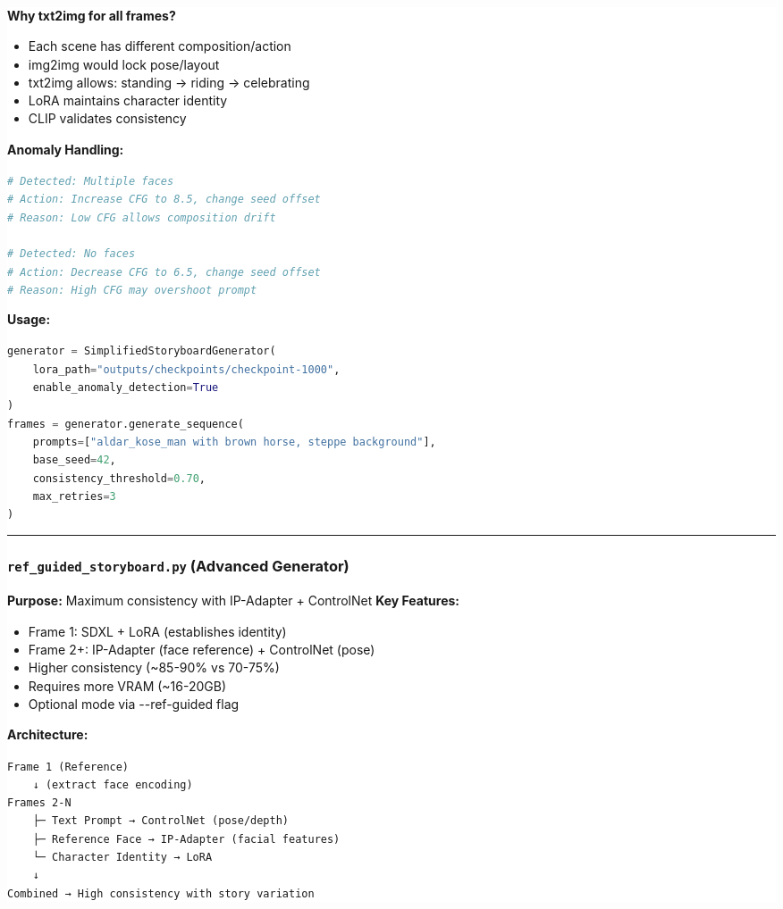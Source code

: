 **Why txt2img for all frames?**
- Each scene has different composition/action
- img2img would lock pose/layout
- txt2img allows: standing → riding → celebrating
- LoRA maintains character identity
- CLIP validates consistency

**Anomaly Handling:**
```python
# Detected: Multiple faces
# Action: Increase CFG to 8.5, change seed offset
# Reason: Low CFG allows composition drift

# Detected: No faces
# Action: Decrease CFG to 6.5, change seed offset  
# Reason: High CFG may overshoot prompt
```

**Usage:**
```python
generator = SimplifiedStoryboardGenerator(
    lora_path="outputs/checkpoints/checkpoint-1000",
    enable_anomaly_detection=True
)
frames = generator.generate_sequence(
    prompts=["aldar_kose_man with brown horse, steppe background"],
    base_seed=42,
    consistency_threshold=0.70,
    max_retries=3
)
```

---

### `ref_guided_storyboard.py` (Advanced Generator)
**Purpose:** Maximum consistency with IP-Adapter + ControlNet
**Key Features:**
- Frame 1: SDXL + LoRA (establishes identity)
- Frame 2+: IP-Adapter (face reference) + ControlNet (pose)
- Higher consistency (~85-90% vs 70-75%)
- Requires more VRAM (~16-20GB)
- Optional mode via --ref-guided flag

**Architecture:**
```
Frame 1 (Reference)
    ↓ (extract face encoding)
Frames 2-N
    ├─ Text Prompt → ControlNet (pose/depth)
    ├─ Reference Face → IP-Adapter (facial features)
    └─ Character Identity → LoRA
    ↓
Combined → High consistency with story variation
```
